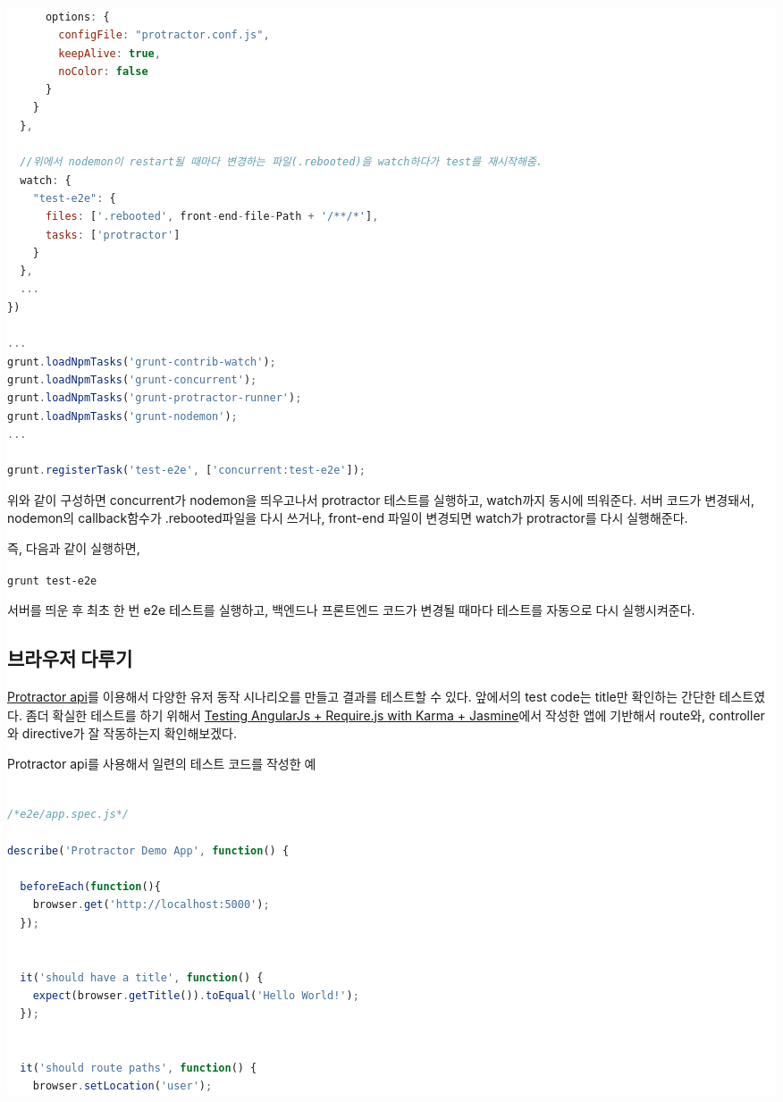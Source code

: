 ```js
      options: {
        configFile: "protractor.conf.js",
        keepAlive: true,
        noColor: false
      }
    }
  },

  //위에서 nodemon이 restart될 때마다 변경하는 파일(.rebooted)을 watch하다가 test를 재시작해줌.
  watch: {
    "test-e2e": {
      files: ['.rebooted', front-end-file-Path + '/**/*'],
      tasks: ['protractor']
    }
  },
  ...  
})

...
grunt.loadNpmTasks('grunt-contrib-watch');
grunt.loadNpmTasks('grunt-concurrent');
grunt.loadNpmTasks('grunt-protractor-runner');
grunt.loadNpmTasks('grunt-nodemon');
...

grunt.registerTask('test-e2e', ['concurrent:test-e2e']);
```

위와 같이 구성하면 concurrent가 nodemon을 띄우고나서 protractor 테스트를 실행하고, watch까지 동시에 띄워준다. 서버 코드가 변경돼서, nodemon의 callback함수가 .rebooted파일을 다시 쓰거나, front-end 파일이 변경되면 watch가 protractor를 다시 실행해준다.

즉, 다음과 같이 실행하면,

```sh
grunt test-e2e
```

서버를 띄운 후 최초 한 번 e2e 테스트를 실행하고, 백엔드나 프론트엔드 코드가 변경될 때마다 테스트를 자동으로 다시 실행시켜준다.


## 브라우저 다루기
[Protractor api](http://angular.github.io/protractor/#/api)를 이용해서 다양한 유저 동작 시나리오를 만들고 결과를 테스트할 수 있다. 앞에서의 test code는 title만 확인하는 간단한 테스트였다. 좀더 확실한 테스트를 하기 위해서 [Testing AngularJs + Require.js with Karma + Jasmine](/test/angularjs/2015/09/03/testing-angularjs--requirejs-smallwithsmall-karma--jasmine/)에서 작성한 앱에 기반해서 route와, controller와 directive가 잘 작동하는지 확인해보겠다.

Protractor api를 사용해서 일련의 테스트 코드를 작성한 예

```js

/*e2e/app.spec.js*/

describe('Protractor Demo App', function() {
  
  beforeEach(function(){
    browser.get('http://localhost:5000');
  });


  it('should have a title', function() {
    expect(browser.getTitle()).toEqual('Hello World!');
  });


  it('should route paths', function() {
    browser.setLocation('user');
```